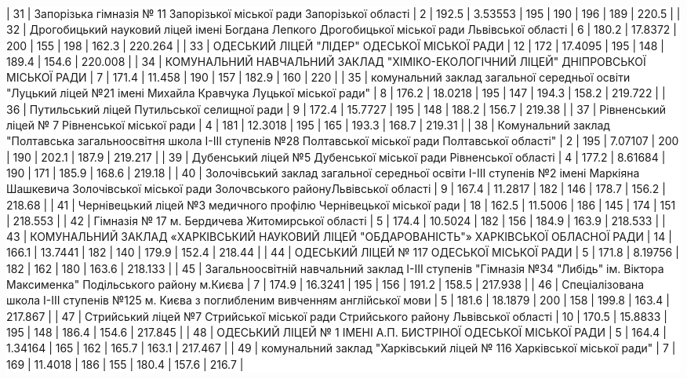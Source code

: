 |     31 | Запорізька гімназія № 11 Запорізької міської ради Запорізької області                                                                                                                                          |       2 |  192.5 |   3.53553 |   195 |   190 |         196   |        189   |  220.5   |
|     32 | Дрогобицький науковий ліцей імені Богдана Лепкого Дрогобицької міської ради Львівської області                                                                                                                 |       6 |  180.2 |  17.8372  |   200 |   155 |         198   |        162.3 |  220.264 |
|     33 | ОДЕСЬКИЙ ЛІЦЕЙ "ЛІДЕР" ОДЕСЬКОЇ МІСЬКОЇ РАДИ                                                                                                                                                                   |      12 |  172   |  17.4095  |   195 |   148 |         189.4 |        154.6 |  220.008 |
|     34 | КОМУНАЛЬНИЙ НАВЧАЛЬНИЙ ЗАКЛАД "ХІМІКО-ЕКОЛОГІЧНИЙ ЛІЦЕЙ" ДНІПРОВСЬКОЇ МІСЬКОЇ РАДИ                                                                                                                             |       7 |  171.4 |  11.458   |   190 |   157 |         182.9 |        160   |  220     |
|     35 | комунальний заклад загальної середньої освіти "Луцький ліцей №21 імені Михайла Кравчука Луцької міської ради"                                                                                                  |       8 |  176.2 |  18.0218  |   195 |   147 |         194.3 |        158.2 |  219.722 |
|     36 | Путильський ліцей Путильської селищної ради                                                                                                                                                                    |       9 |  172.4 |  15.7727  |   195 |   148 |         188.2 |        156.7 |  219.38  |
|     37 | Рівненський ліцей № 7 Рівненської міської ради                                                                                                                                                                 |       4 |  181   |  12.3018  |   195 |   165 |         193.3 |        168.7 |  219.31  |
|     38 | Комунальний заклад "Полтавська загальноосвітня школа І-ІІІ ступенів №28 Полтавської міської ради Полтавської області"                                                                                          |       2 |  195   |   7.07107 |   200 |   190 |         202.1 |        187.9 |  219.217 |
|     39 | Дубенський ліцей №5 Дубенської міської ради Рівненської області                                                                                                                                                |       4 |  177.2 |   8.61684 |   190 |   171 |         185.9 |        168.6 |  219.18  |
|     40 | Золочівський заклад загальної середньої освіти І-ІІІ ступенів №2 імені Маркіяна Шашкевича Золочівської міської ради Золочвського районуЛьвівської області                                                      |       9 |  167.4 |  11.2817  |   182 |   146 |         178.7 |        156.2 |  218.68  |
|     41 | Чернівецький ліцей №3 медичного профілю Чернівецької міської ради                                                                                                                                              |      18 |  162.5 |  11.5006  |   186 |   145 |         174   |        151   |  218.553 |
|     42 | Гімназія № 17 м. Бердичева Житомирської області                                                                                                                                                                |       5 |  174.4 |  10.5024  |   182 |   156 |         184.9 |        163.9 |  218.533 |
|     43 | КОМУНАЛЬНИЙ ЗАКЛАД «ХАРКІВСЬКИЙ НАУКОВИЙ ЛІЦЕЙ "ОБДАРОВАНІСТЬ"» ХАРКІВСЬКОЇ ОБЛАСНОЇ РАДИ                                                                                                                      |      14 |  166.1 |  13.7441  |   182 |   140 |         179.9 |        152.4 |  218.44  |
|     44 | ОДЕСЬКИЙ ЛІЦЕЙ № 117 ОДЕСЬКОЇ МІСЬКОЇ РАДИ                                                                                                                                                                     |       5 |  171.8 |   8.19756 |   182 |   162 |         180   |        163.6 |  218.133 |
|     45 | Загальноосвітній навчальний заклад І-ІІІ ступенів "Гімназія №34 "Либідь" ім. Віктора Максименка" Подільського району м.Києва                                                                                   |       7 |  174.9 |  16.3241  |   195 |   156 |         191.2 |        158.5 |  217.938 |
|     46 | Спеціалізована школа І-ІІІ ступенів №125 м. Києва з поглибленим вивченням англійської мови                                                                                                                     |       5 |  181.6 |  18.1879  |   200 |   158 |         199.8 |        163.4 |  217.867 |
|     47 | Стрийський ліцей №7 Стрийської міської ради Стрийського району Львівської області                                                                                                                              |      10 |  170.5 |  15.8833  |   195 |   148 |         186.4 |        154.6 |  217.845 |
|     48 | ОДЕСЬКИЙ ЛІЦЕЙ № 1 ІМЕНІ А.П. БИСТРІНОЇ ОДЕСЬКОЇ МІСЬКОЇ РАДИ                                                                                                                                                  |       5 |  164.4 |   1.34164 |   165 |   162 |         165.7 |        163.1 |  217.467 |
|     49 | комунальний заклад "Харківський ліцей № 116 Харківської міської ради"                                                                                                                                          |       7 |  169   |  11.4018  |   186 |   155 |         180.4 |        157.6 |  216.7   |